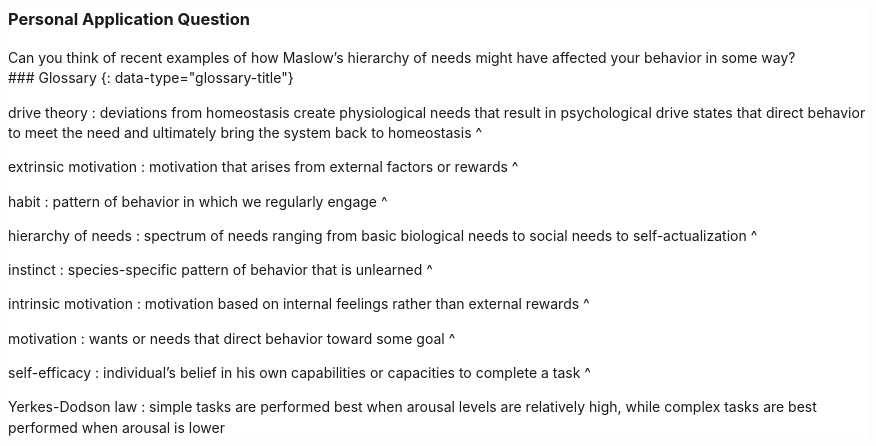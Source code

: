 </div>
</div>

### Personal Application Question

<div data-type="exercise">
<div data-type="problem" markdown="1">
Can you think of recent examples of how Maslow’s hierarchy of needs might have affected your behavior in some way?

</div>
</div>

<div data-type="glossary" markdown="1">
### Glossary
{: data-type="glossary-title"}

drive theory
: deviations from homeostasis create physiological needs that result in psychological drive states that direct behavior to meet the need and ultimately bring the system back to homeostasis
^

extrinsic motivation
: motivation that arises from external factors or rewards
^

habit
: pattern of behavior in which we regularly engage
^

hierarchy of needs
: spectrum of needs ranging from basic biological needs to social needs to self-actualization
^

instinct
: species-specific pattern of behavior that is unlearned
^

intrinsic motivation
: motivation based on internal feelings rather than external rewards
^

motivation
: wants or needs that direct behavior toward some goal
^

self-efficacy
: individual’s belief in his own capabilities or capacities to complete a task
^

Yerkes-Dodson law
: simple tasks are performed best when arousal levels are relatively high, while complex tasks are best performed when arousal is lower

</div>



[1]: http://openstax.org/l/hierneeds
